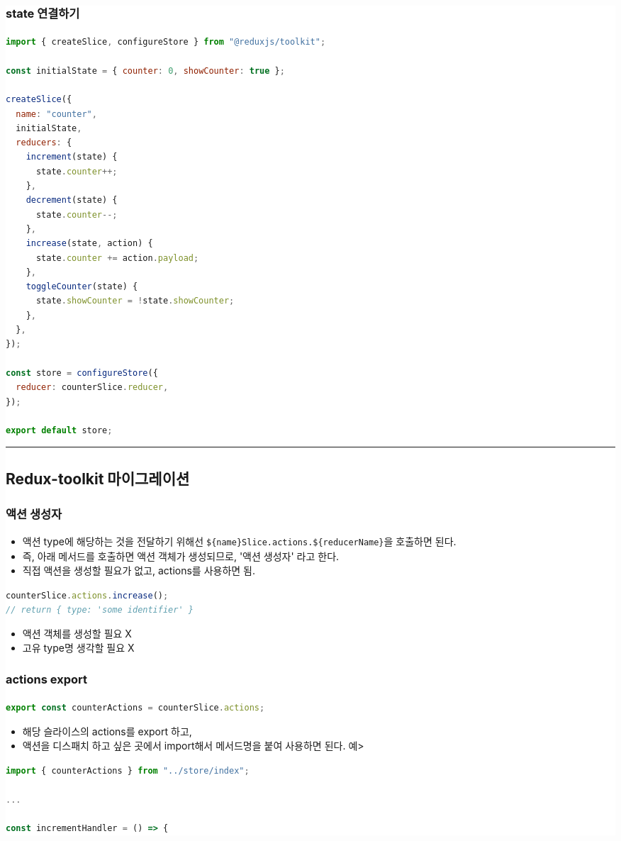 ### state 연결하기

``` jsx
import { createSlice, configureStore } from "@reduxjs/toolkit";

const initialState = { counter: 0, showCounter: true };

createSlice({
  name: "counter",
  initialState,
  reducers: {
    increment(state) {
      state.counter++;
    },
    decrement(state) {
      state.counter--;
    },
    increase(state, action) {
      state.counter += action.payload;
    },
    toggleCounter(state) {
      state.showCounter = !state.showCounter;
    },
  },
});

const store = configureStore({
  reducer: counterSlice.reducer,
});

export default store;

```

---

## Redux-toolkit 마이그레이션

### 액션 생성자
- 액션 type에 해당하는 것을 전달하기 위해선 `${name}Slice.actions.${reducerName}`을 호출하면 된다.
- 즉, 아래 메서드를 호출하면 액션 객체가 생성되므로, '액션 생성자' 라고 한다.
- 직접 액션을 생성할 필요가 없고, actions를 사용하면 됨.

``` jsx
counterSlice.actions.increase();
// return { type: 'some identifier' } 
```
- 액션 객체를 생성할 필요 X
- 고유 type명 생각할 필요 X


### actions export
``` jsx
export const counterActions = counterSlice.actions;

```
- 해당 슬라이스의 actions를 export 하고,
- 액션을 디스패치 하고 싶은 곳에서 import해서 메서드명을 붙여 사용하면 된다.
예>
``` jsx
import { counterActions } from "../store/index";

...

const incrementHandler = () => {
```